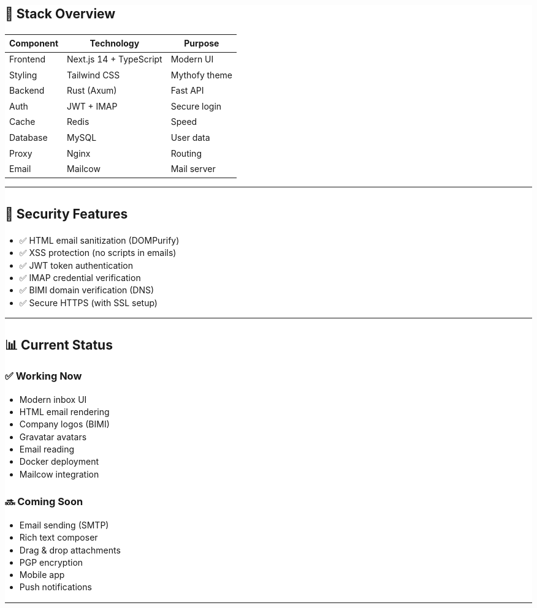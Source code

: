 ## 🎨 Stack Overview

| Component | Technology | Purpose |
|-----------|-----------|---------|
| Frontend | Next.js 14 + TypeScript | Modern UI |
| Styling | Tailwind CSS | Mythofy theme |
| Backend | Rust (Axum) | Fast API |
| Auth | JWT + IMAP | Secure login |
| Cache | Redis | Speed |
| Database | MySQL | User data |
| Proxy | Nginx | Routing |
| Email | Mailcow | Mail server |

---

## 🔐 Security Features

- ✅ HTML email sanitization (DOMPurify)
- ✅ XSS protection (no scripts in emails)
- ✅ JWT token authentication
- ✅ IMAP credential verification
- ✅ BIMI domain verification (DNS)
- ✅ Secure HTTPS (with SSL setup)

---

## 📊 Current Status

### ✅ Working Now
- Modern inbox UI
- HTML email rendering
- Company logos (BIMI)
- Gravatar avatars
- Email reading
- Docker deployment
- Mailcow integration

### 🔜 Coming Soon
- Email sending (SMTP)
- Rich text composer
- Drag & drop attachments
- PGP encryption
- Mobile app
- Push notifications

---
